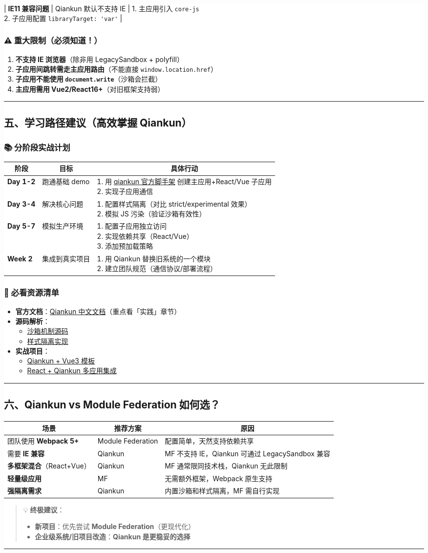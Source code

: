 | **IE11 兼容问题**                 | Qiankun 默认不支持 IE        | 1. 主应用引入 `core-js`<br>2. 子应用配置 `libraryTarget: 'var'`          |

### ⚠️ 重大限制（必须知道！）
1. **不支持 IE 浏览器**（除非用 LegacySandbox + polyfill）  
2. **子应用间跳转需走主应用路由**（不能直接 `window.location.href`）  
3. **子应用不能使用 `document.write`**（沙箱会拦截）  
4. **主应用需用 Vue2/React16+**（对旧框架支持弱）

---

## 五、学习路径建议（高效掌握 Qiankun）
### 📚 分阶段实战计划
| 阶段         | 目标                          | 具体行动                                                                 |
|--------------|-------------------------------|--------------------------------------------------------------------------|
| **Day 1-2**  | 跑通基础 demo                 | 1. 用 [qiankun 官方脚手架](https://qiankun.umijs.org/zh/guide/tutorial) 创建主应用+React/Vue 子应用<br>2. 实现子应用通信 |
| **Day 3-4**  | 解决核心问题                  | 1. 配置样式隔离（对比 strict/experimental 效果）<br>2. 模拟 JS 污染（验证沙箱有效性） |
| **Day 5-7**  | 模拟生产环境                  | 1. 配置子应用独立访问<br>2. 实现依赖共享（React/Vue）<br>3. 添加预加载策略 |
| **Week 2**   | 集成到真实项目                | 1. 用 Qiankun 替换旧系统的一个模块<br>2. 建立团队规范（通信协议/部署流程） |

### 🔗 必看资源清单
- **官方文档**：[Qiankun 中文文档](https://qiankun.umijs.org/zh/guide)（重点看「实践」章节）
- **源码解析**：
  - [沙箱机制源码](https://github.com/umijs/qiankun/blob/master/src/sandbox/strictSandbox.ts)
  - [样式隔离实现](https://github.com/umijs/qiankun/blob/master/src/sandbox/patchers/dynamicAppend.ts)
- **实战项目**：
  - [Qiankun + Vue3 模板](https://github.com/kuitos/qiankun-vue3-demo)
  - [React + Qiankun 多应用集成](https://github.com/Canfoo/qiankun-react-demo)

---

## 六、Qiankun vs Module Federation 如何选？
| 场景                          | 推荐方案       | 原因                                                                 |
|-------------------------------|----------------|----------------------------------------------------------------------|
| 团队使用 **Webpack 5+**       | Module Federation | 配置简单，天然支持依赖共享                                           |
| 需要 **IE 兼容**              | Qiankun        | MF 不支持 IE，Qiankun 可通过 LegacySandbox 兼容                      |
| **多框架混合**（React+Vue）   | Qiankun        | MF 通常限同技术栈，Qiankun 无此限制                                  |
| **轻量级应用**                | MF             | 无需额外框架，Webpack 原生支持                                       |
| **强隔离需求**                | Qiankun        | 内置沙箱和样式隔离，MF 需自行实现                                    |

> 💡 **终极建议**：  
> - **新项目**：优先尝试 **Module Federation**（更现代化）  
> - **企业级系统/旧项目改造**：**Qiankun 是更稳妥的选择**

---